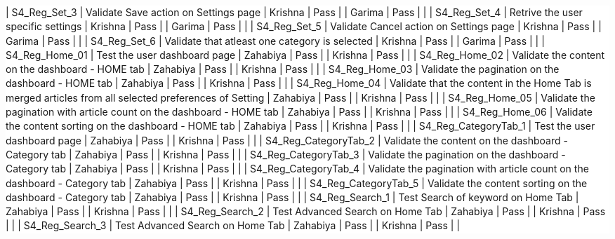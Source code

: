 | S4\_Reg\_Set\_3         | Validate Save action on Settings page                                                                 | Krishna          | Pass         |                                                              | Garima           | Pass         |                                                              |
| S4\_Reg\_Set\_4         | Retrive the user specific settings                                                                    | Krishna          | Pass         |                                                              | Garima           | Pass         |                                                              |
| S4\_Reg\_Set\_5         | Validate Cancel action on Settings page                                                               | Krishna          | Pass         |                                                              | Garima           | Pass         |                                                              |
| S4\_Reg\_Set\_6         | Validate that atleast one category is selected                                                        | Krishna          | Pass         |                                                              | Garima           | Pass         |                                                              |
| S4\_Reg\_Home\_01       | Test the user dashboard page                                                                          | Zahabiya         | Pass         |                                                              | Krishna          | Pass         |                                                              |
| S4\_Reg\_Home\_02       | Validate the content on the dashboard - HOME tab                                                      | Zahabiya         | Pass         |                                                              | Krishna          | Pass         |                                                              |
| S4\_Reg\_Home\_03       | Validate the pagination on the dashboard - HOME tab                                                   | Zahabiya         | Pass         |                                                              | Krishna          | Pass         |                                                              |
| S4\_Reg\_Home\_04       | Validate that the content in the Home Tab is merged articles from all selected preferences of Setting | Zahabiya         | Pass         |                                                              | Krishna          | Pass         |                                                              |
| S4\_Reg\_Home\_05       | Validate the pagination with article count on the dashboard - HOME tab                                | Zahabiya         | Pass         |                                                              | Krishna          | Pass         |                                                              |
| S4\_Reg\_Home\_06       | Validate the content sorting on the dashboard - HOME tab                                              | Zahabiya         | Pass         |                                                              | Krishna          | Pass         |                                                              |
| S4\_Reg\_CategoryTab\_1 | Test the user dashboard page                                                                          | Zahabiya         | Pass         |                                                              | Krishna          | Pass         |                                                              |
| S4\_Reg\_CategoryTab\_2 | Validate the content on the dashboard - Category tab                                                  | Zahabiya         | Pass         |                                                              | Krishna          | Pass         |                                                              |
| S4\_Reg\_CategoryTab\_3 | Validate the pagination on the dashboard - Category tab                                               | Zahabiya         | Pass         |                                                              | Krishna          | Pass         |                                                              |
| S4\_Reg\_CategoryTab\_4 | Validate the pagination with article count on the dashboard - Category tab                            | Zahabiya         | Pass         |                                                              | Krishna          | Pass         |                                                              |
| S4\_Reg\_CategoryTab\_5 | Validate the content sorting on the dashboard - Category tab                                          | Zahabiya         | Pass         |                                                              | Krishna          | Pass         |                                                              |
| S4\_Reg\_Search\_1      | Test Search of keyword on Home Tab                                                                    | Zahabiya         | Pass         |                                                              | Krishna          | Pass         |                                                              |
| S4\_Reg\_Search\_2      | Test Advanced Search on Home Tab                                                                      | Zahabiya         | Pass         |                                                              | Krishna          | Pass         |                                                              |
| S4\_Reg\_Search\_3      | Test Advanced Search on Home Tab                                                                      | Zahabiya         | Pass         |                                                              | Krishna          | Pass         |                                                              |
